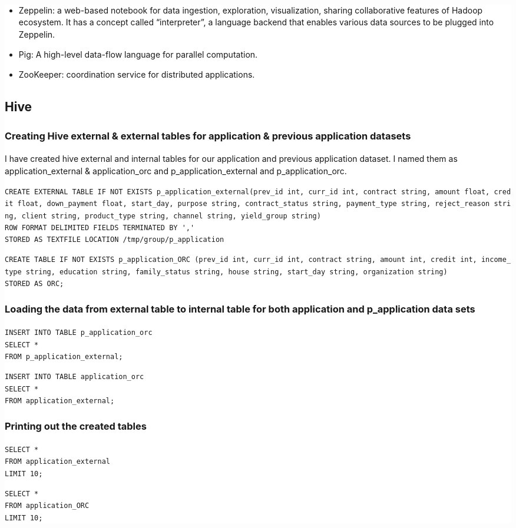 - Zeppelin: a web-based notebook for data ingestion, exploration, visualization, sharing collaborative features of Hadoop ecosystem. It has a concept called “interpreter”, a language backend that enables various data sources to be plugged into Zeppelin.

- Pig: A high-level data-flow language for parallel computation.

- ZooKeeper: coordination service for distributed applications.


## Hive 

### Creating Hive external & external tables for application & previous application datasets

I have created hive external and internal tables for our application and previous application dataset. I named them as application_external & application_orc and p_application_external and p_application_orc.

```
CREATE EXTERNAL TABLE IF NOT EXISTS p_application_external(prev_id int, curr_id int, contract string, amount float, credit float, down_payment float, start_day, purpose string, contract_status string, payment_type string, reject_reason string, client string, product_type string, channel string, yield_group string)
ROW FORMAT DELIMITED FIELDS TERMINATED BY ','
STORED AS TEXTFILE LOCATION /tmp/group/p_application
```
```
CREATE TABLE IF NOT EXISTS p_application_ORC (prev_id int, curr_id int, contract string, amount int, credit int, income_type string, education string, family_status string, house string, start_day string, organization string)
STORED AS ORC;
```

### Loading the data from external table to internal table for both application and p_application data sets
```
INSERT INTO TABLE p_application_orc 
SELECT *
FROM p_application_external;
```

```
INSERT INTO TABLE application_orc 
SELECT *
FROM application_external;
```

### Printing out the created tables
```
SELECT *
FROM application_external
LIMIT 10;
```

```
SELECT *
FROM application_ORC
LIMIT 10;
```
